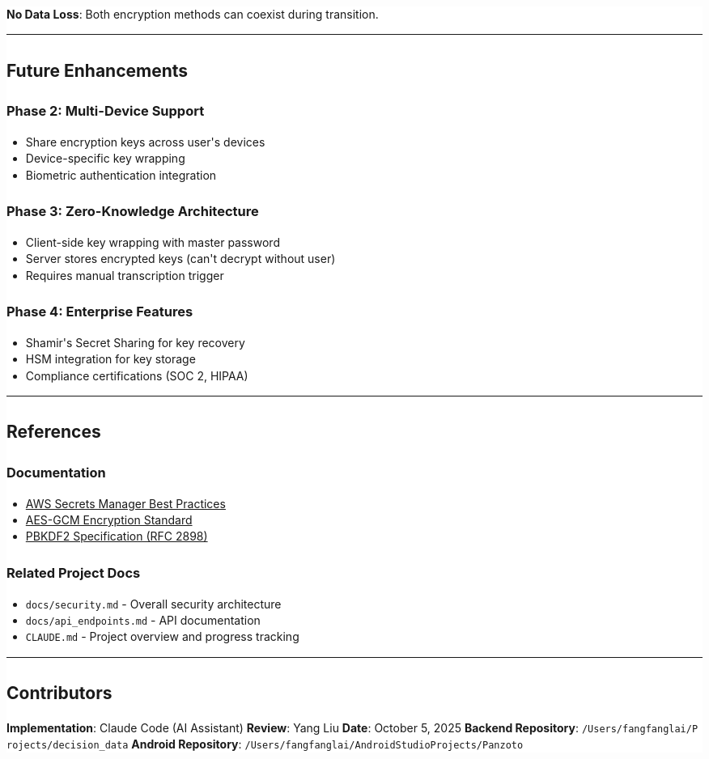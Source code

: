 **No Data Loss**: Both encryption methods can coexist during transition.

---

## Future Enhancements

### Phase 2: Multi-Device Support
- Share encryption keys across user's devices
- Device-specific key wrapping
- Biometric authentication integration

### Phase 3: Zero-Knowledge Architecture
- Client-side key wrapping with master password
- Server stores encrypted keys (can't decrypt without user)
- Requires manual transcription trigger

### Phase 4: Enterprise Features
- Shamir's Secret Sharing for key recovery
- HSM integration for key storage
- Compliance certifications (SOC 2, HIPAA)

---

## References

### Documentation
- [AWS Secrets Manager Best Practices](https://docs.aws.amazon.com/secretsmanager/latest/userguide/best-practices.html)
- [AES-GCM Encryption Standard](https://nvlpubs.nist.gov/nistpubs/Legacy/SP/nistspecialpublication800-38d.pdf)
- [PBKDF2 Specification (RFC 2898)](https://www.rfc-editor.org/rfc/rfc2898)

### Related Project Docs
- `docs/security.md` - Overall security architecture
- `docs/api_endpoints.md` - API documentation
- `CLAUDE.md` - Project overview and progress tracking

---

## Contributors

**Implementation**: Claude Code (AI Assistant)
**Review**: Yang Liu
**Date**: October 5, 2025
**Backend Repository**: `/Users/fangfanglai/Projects/decision_data`
**Android Repository**: `/Users/fangfanglai/AndroidStudioProjects/Panzoto`
